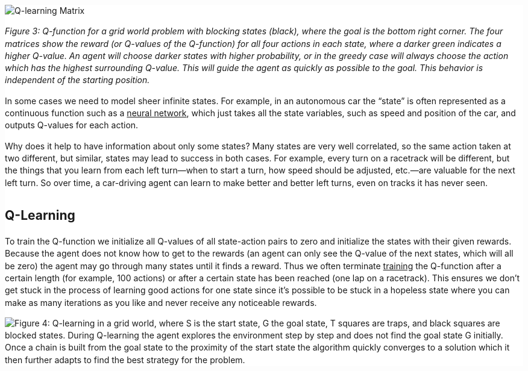 ![Q-learning
Matrix](https://devblogs.nvidia.com/parallelforall/wp-content/uploads/2016/09/qlearning_matrix-624x507.png)

*Figure 3: Q-function for a grid world problem with blocking states
(black), where the goal is the bottom right corner. The four matrices
show the reward (or Q-values of the Q-function) for all four actions in
each state, where a darker green indicates a higher Q-value. An agent
will choose darker states with higher probability, or in the greedy case
will always choose the action which has the highest surrounding Q-value.
This will guide the agent as quickly as possible to the goal. This
behavior is independent of the starting position.*

In some cases we need to model sheer infinite states. For example, in an
autonomous car the “state” is often represented as a continuous function
such as a [neural
network](https://devblogs.nvidia.com/parallelforall/deep-learning-nutshell-core-concepts#artificial-neural-network),
which just takes all the state variables, such as speed and position of
the car, and outputs Q-values for each action.

Why does it help to have information about only some states? Many states
are very well correlated, so the same action taken at two different, but
similar, states may lead to success in both cases. For example, every
turn on a racetrack will be different, but the things that you learn
from each left turn—when to start a turn, how speed should be adjusted,
etc.—are valuable for the next left turn. So over time, a car-driving
agent can learn to make better and better left turns, even on tracks it
has never seen.

Q-Learning
----------

To train the Q-function we initialize all Q-values of all state-action
pairs to zero and initialize the states with their given rewards.
Because the agent does not know how to get to the rewards (an agent can
only see the Q-value of the next states, which will all be zero) the
agent may go through many states until it finds a reward. Thus we often
terminate
[training](http://devblogs.nvidia.com/parallelforall/deep-learning-nutshell-history-training#training)
the Q-function after a certain length (for example, 100 actions) or
after a certain state has been reached (one lap on a racetrack). This
ensures we don’t get stuck in the process of learning good actions for
one state since it’s possible to be stuck in a hopeless state where you
can make as many iterations as you like and never receive any noticeable
rewards.

![Figure 4: Q-learning in a grid world, where S is the start state, G
the goal state, T squares are traps, and black squares are blocked
states. During Q-learning the agent explores the environment step by
step and does not find the goal state G initially. Once a chain is built
from the goal state to the proximity of the start state the algorithm
quickly converges to a solution which it then further adapts to find the
best strategy for the
problem.](https://devblogs.nvidia.com/parallelforall/wp-content/uploads/2016/09/image01-624x610.png)
